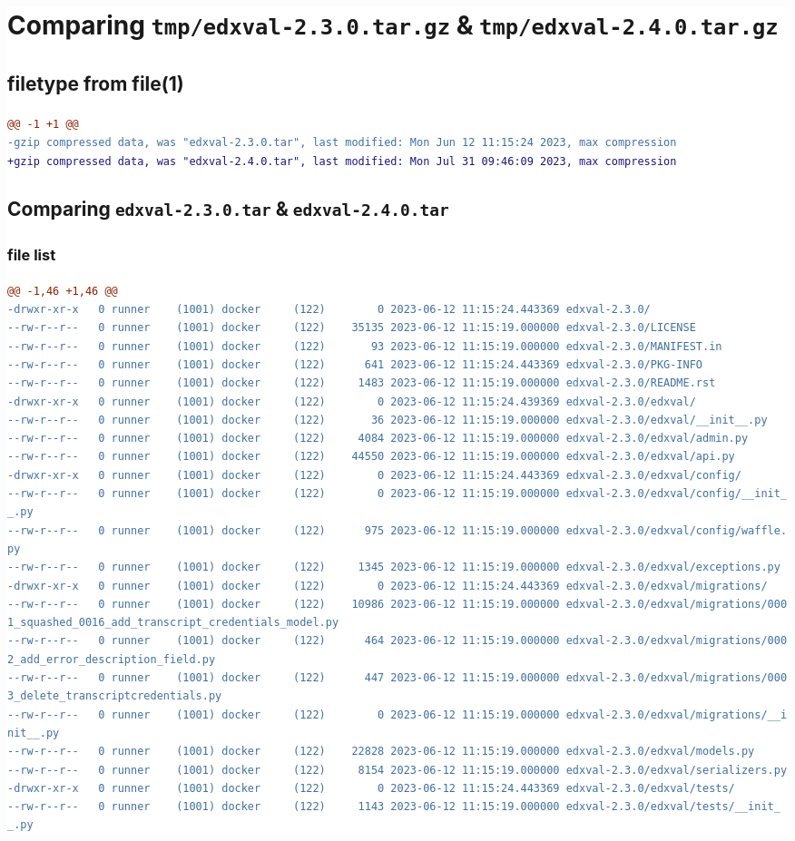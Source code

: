 # Comparing `tmp/edxval-2.3.0.tar.gz` & `tmp/edxval-2.4.0.tar.gz`

## filetype from file(1)

```diff
@@ -1 +1 @@
-gzip compressed data, was "edxval-2.3.0.tar", last modified: Mon Jun 12 11:15:24 2023, max compression
+gzip compressed data, was "edxval-2.4.0.tar", last modified: Mon Jul 31 09:46:09 2023, max compression
```

## Comparing `edxval-2.3.0.tar` & `edxval-2.4.0.tar`

### file list

```diff
@@ -1,46 +1,46 @@
-drwxr-xr-x   0 runner    (1001) docker     (122)        0 2023-06-12 11:15:24.443369 edxval-2.3.0/
--rw-r--r--   0 runner    (1001) docker     (122)    35135 2023-06-12 11:15:19.000000 edxval-2.3.0/LICENSE
--rw-r--r--   0 runner    (1001) docker     (122)       93 2023-06-12 11:15:19.000000 edxval-2.3.0/MANIFEST.in
--rw-r--r--   0 runner    (1001) docker     (122)      641 2023-06-12 11:15:24.443369 edxval-2.3.0/PKG-INFO
--rw-r--r--   0 runner    (1001) docker     (122)     1483 2023-06-12 11:15:19.000000 edxval-2.3.0/README.rst
-drwxr-xr-x   0 runner    (1001) docker     (122)        0 2023-06-12 11:15:24.439369 edxval-2.3.0/edxval/
--rw-r--r--   0 runner    (1001) docker     (122)       36 2023-06-12 11:15:19.000000 edxval-2.3.0/edxval/__init__.py
--rw-r--r--   0 runner    (1001) docker     (122)     4084 2023-06-12 11:15:19.000000 edxval-2.3.0/edxval/admin.py
--rw-r--r--   0 runner    (1001) docker     (122)    44550 2023-06-12 11:15:19.000000 edxval-2.3.0/edxval/api.py
-drwxr-xr-x   0 runner    (1001) docker     (122)        0 2023-06-12 11:15:24.443369 edxval-2.3.0/edxval/config/
--rw-r--r--   0 runner    (1001) docker     (122)        0 2023-06-12 11:15:19.000000 edxval-2.3.0/edxval/config/__init__.py
--rw-r--r--   0 runner    (1001) docker     (122)      975 2023-06-12 11:15:19.000000 edxval-2.3.0/edxval/config/waffle.py
--rw-r--r--   0 runner    (1001) docker     (122)     1345 2023-06-12 11:15:19.000000 edxval-2.3.0/edxval/exceptions.py
-drwxr-xr-x   0 runner    (1001) docker     (122)        0 2023-06-12 11:15:24.443369 edxval-2.3.0/edxval/migrations/
--rw-r--r--   0 runner    (1001) docker     (122)    10986 2023-06-12 11:15:19.000000 edxval-2.3.0/edxval/migrations/0001_squashed_0016_add_transcript_credentials_model.py
--rw-r--r--   0 runner    (1001) docker     (122)      464 2023-06-12 11:15:19.000000 edxval-2.3.0/edxval/migrations/0002_add_error_description_field.py
--rw-r--r--   0 runner    (1001) docker     (122)      447 2023-06-12 11:15:19.000000 edxval-2.3.0/edxval/migrations/0003_delete_transcriptcredentials.py
--rw-r--r--   0 runner    (1001) docker     (122)        0 2023-06-12 11:15:19.000000 edxval-2.3.0/edxval/migrations/__init__.py
--rw-r--r--   0 runner    (1001) docker     (122)    22828 2023-06-12 11:15:19.000000 edxval-2.3.0/edxval/models.py
--rw-r--r--   0 runner    (1001) docker     (122)     8154 2023-06-12 11:15:19.000000 edxval-2.3.0/edxval/serializers.py
-drwxr-xr-x   0 runner    (1001) docker     (122)        0 2023-06-12 11:15:24.443369 edxval-2.3.0/edxval/tests/
--rw-r--r--   0 runner    (1001) docker     (122)     1143 2023-06-12 11:15:19.000000 edxval-2.3.0/edxval/tests/__init__.py
```